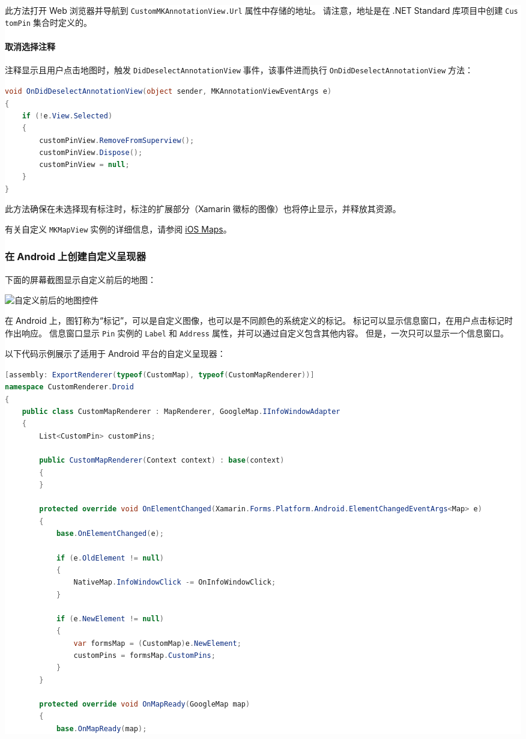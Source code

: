 此方法打开 Web 浏览器并导航到 `CustomMKAnnotationView.Url` 属性中存储的地址。 请注意，地址是在 .NET Standard 库项目中创建 `CustomPin` 集合时定义的。

#### <a name="deselecting-the-annotation"></a>取消选择注释

注释显示且用户点击地图时，触发 `DidDeselectAnnotationView` 事件，该事件进而执行 `OnDidDeselectAnnotationView` 方法：

```csharp
void OnDidDeselectAnnotationView(object sender, MKAnnotationViewEventArgs e)
{
    if (!e.View.Selected)
    {
        customPinView.RemoveFromSuperview();
        customPinView.Dispose();
        customPinView = null;
    }
}
```

此方法确保在未选择现有标注时，标注的扩展部分（Xamarin 徽标的图像）也将停止显示，并释放其资源。

有关自定义 `MKMapView` 实例的详细信息，请参阅 [iOS Maps](~/ios/user-interface/controls/ios-maps/index.md)。

### <a name="creating-the-custom-renderer-on-android"></a>在 Android 上创建自定义呈现器

下面的屏幕截图显示自定义前后的地图：

![自定义前后的地图控件](map-pin-images/map-layout-android.png)

在 Android 上，图钉称为“标记”，可以是自定义图像，也可以是不同颜色的系统定义的标记。 标记可以显示信息窗口，在用户点击标记时作出响应。 信息窗口显示 `Pin` 实例的 `Label` 和 `Address` 属性，并可以通过自定义包含其他内容。 但是，一次只可以显示一个信息窗口。

以下代码示例展示了适用于 Android 平台的自定义呈现器：

```csharp
[assembly: ExportRenderer(typeof(CustomMap), typeof(CustomMapRenderer))]
namespace CustomRenderer.Droid
{
    public class CustomMapRenderer : MapRenderer, GoogleMap.IInfoWindowAdapter
    {
        List<CustomPin> customPins;

        public CustomMapRenderer(Context context) : base(context)
        {
        }

        protected override void OnElementChanged(Xamarin.Forms.Platform.Android.ElementChangedEventArgs<Map> e)
        {
            base.OnElementChanged(e);

            if (e.OldElement != null)
            {
                NativeMap.InfoWindowClick -= OnInfoWindowClick;
            }

            if (e.NewElement != null)
            {
                var formsMap = (CustomMap)e.NewElement;
                customPins = formsMap.CustomPins;
            }
        }

        protected override void OnMapReady(GoogleMap map)
        {
            base.OnMapReady(map);
```